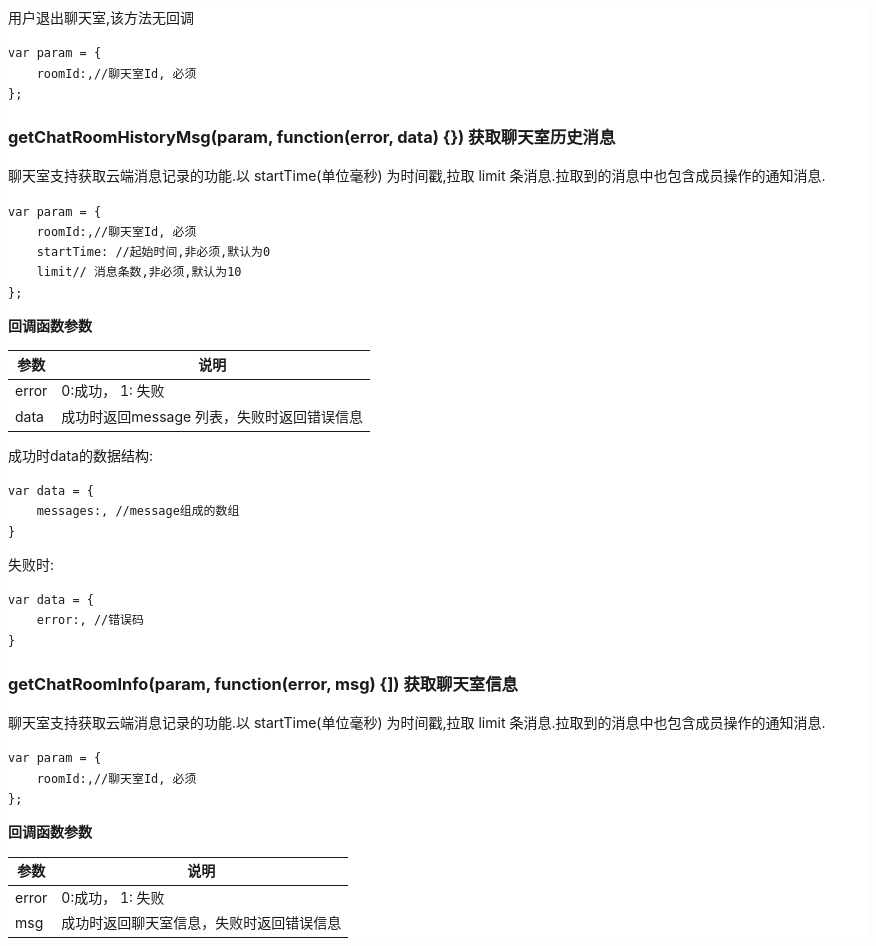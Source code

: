 用户退出聊天室,该方法无回调

```
var param = {
	roomId:,//聊天室Id, 必须
};
```

###  getChatRoomHistoryMsg(param, function(error, data) {})  获取聊天室历史消息

聊天室支持获取云端消息记录的功能.以 startTime(单位毫秒) 为时间戳,拉取 limit 条消息.拉取到的消息中也包含成员操作的通知消息.

```
var param = {
	roomId:,//聊天室Id, 必须
	startTime: //起始时间,非必须,默认为0
	limit// 消息条数,非必须,默认为10
};
```
**回调函数参数**

|参数|说明|
|----|----|
|error|0:成功， 1: 失败|
|data |成功时返回message 列表，失败时返回错误信息|

成功时data的数据结构:
```
var data = {
	messages:, //message组成的数组
}
```

失败时:
```
var data = {
	error:, //错误码
}
```


###  getChatRoomInfo(param, function(error, msg) {])  获取聊天室信息

聊天室支持获取云端消息记录的功能.以 startTime(单位毫秒) 为时间戳,拉取 limit 条消息.拉取到的消息中也包含成员操作的通知消息.

```
var param = {
	roomId:,//聊天室Id, 必须
};
```

**回调函数参数**

|参数|说明|
|----|----|
|error|0:成功， 1: 失败|
|msg |成功时返回聊天室信息，失败时返回错误信息|
